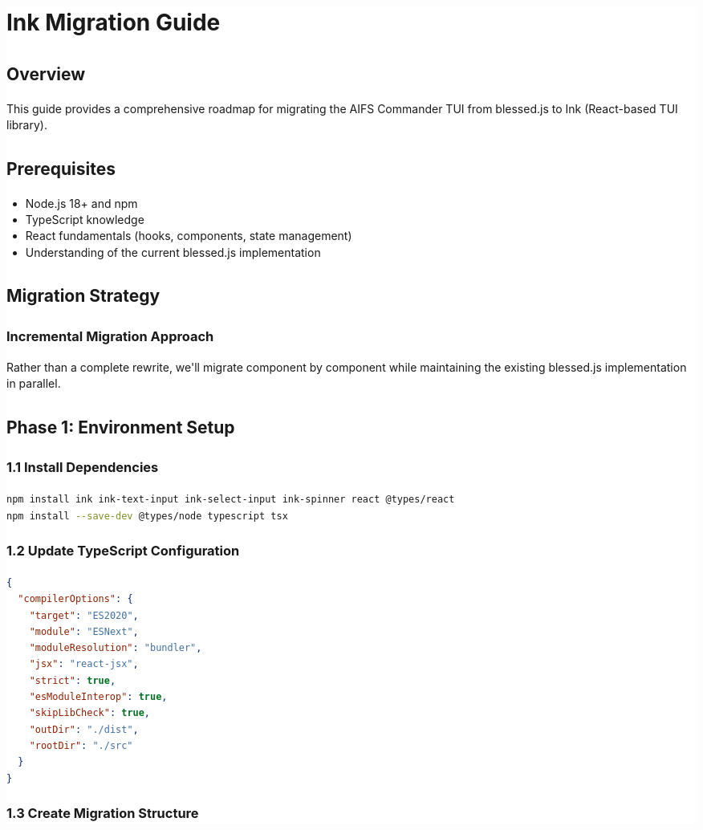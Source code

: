 # Ink Migration Guide

## Overview

This guide provides a comprehensive roadmap for migrating the AIFS Commander TUI from blessed.js to Ink (React-based TUI library).

## Prerequisites

- Node.js 18+ and npm
- TypeScript knowledge
- React fundamentals (hooks, components, state management)
- Understanding of the current blessed.js implementation

## Migration Strategy

### Incremental Migration Approach

Rather than a complete rewrite, we'll migrate component by component while maintaining the existing blessed.js implementation in parallel.

## Phase 1: Environment Setup

### 1.1 Install Dependencies

```bash
npm install ink ink-text-input ink-select-input ink-spinner react @types/react
npm install --save-dev @types/node typescript tsx
```

### 1.2 Update TypeScript Configuration

```json
{
  "compilerOptions": {
    "target": "ES2020",
    "module": "ESNext",
    "moduleResolution": "bundler",
    "jsx": "react-jsx",
    "strict": true,
    "esModuleInterop": true,
    "skipLibCheck": true,
    "outDir": "./dist",
    "rootDir": "./src"
  }
}
```

### 1.3 Create Migration Structure
